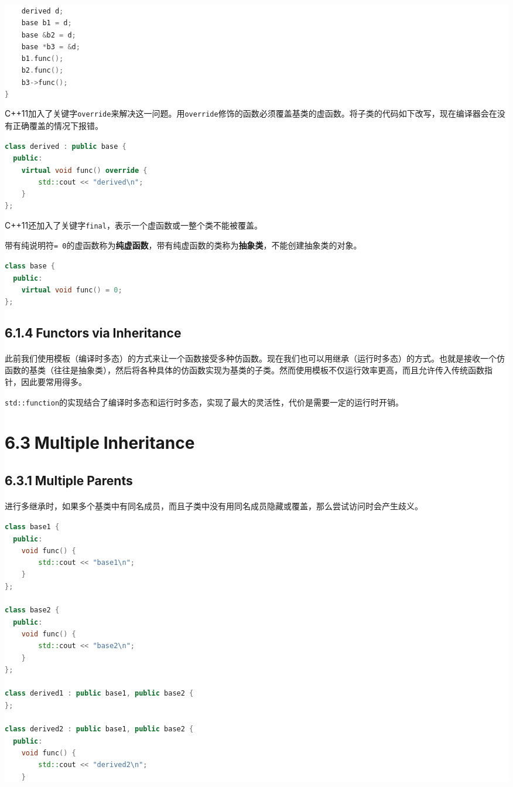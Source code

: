 ```cpp
    derived d;
    base b1 = d;
    base &b2 = d;
    base *b3 = &d;
    b1.func();
    b2.func();
    b3->func();
}
```

C++11加入了关键字`override`来解决这一问题。用`override`修饰的函数必须覆盖基类的虚函数。将子类的代码如下改写，现在编译器会在没有正确覆盖的情况下报错。
```cpp
class derived : public base {
  public:
    virtual void func() override {
        std::cout << "derived\n";
    }
};
```

C++11还加入了关键字`final`，表示一个虚函数或一整个类不能被覆盖。

带有纯说明符`= 0`的虚函数称为**纯虚函数**，带有纯虚函数的类称为**抽象类**，不能创建抽象类的对象。
```cpp
class base {
  public:
    virtual void func() = 0;
};
```

## 6.1.4 Functors via Inheritance
此前我们使用模板（编译时多态）的方式来让一个函数接受多种仿函数。现在我们也可以用继承（运行时多态）的方式。也就是接收一个仿函数的基类（往往是抽象类），然后将各种具体的仿函数实现为基类的子类。然而使用模板不仅运行效率更高，而且允许传入传统函数指针，因此要常用得多。

`std::function`的实现结合了编译时多态和运行时多态，实现了最大的灵活性，代价是需要一定的运行时开销。

# 6.3 Multiple Inheritance

## 6.3.1 Multiple Parents
进行多继承时，如果多个基类中有同名成员，而且子类中没有用同名成员隐藏或覆盖，那么尝试访问时会产生歧义。
```cpp
class base1 {
  public:
    void func() {
        std::cout << "base1\n";
    }
};

class base2 {
  public:
    void func() {
        std::cout << "base2\n";
    }
};

class derived1 : public base1, public base2 {
};

class derived2 : public base1, public base2 {
  public:
    void func() {
        std::cout << "derived2\n";
    }
```